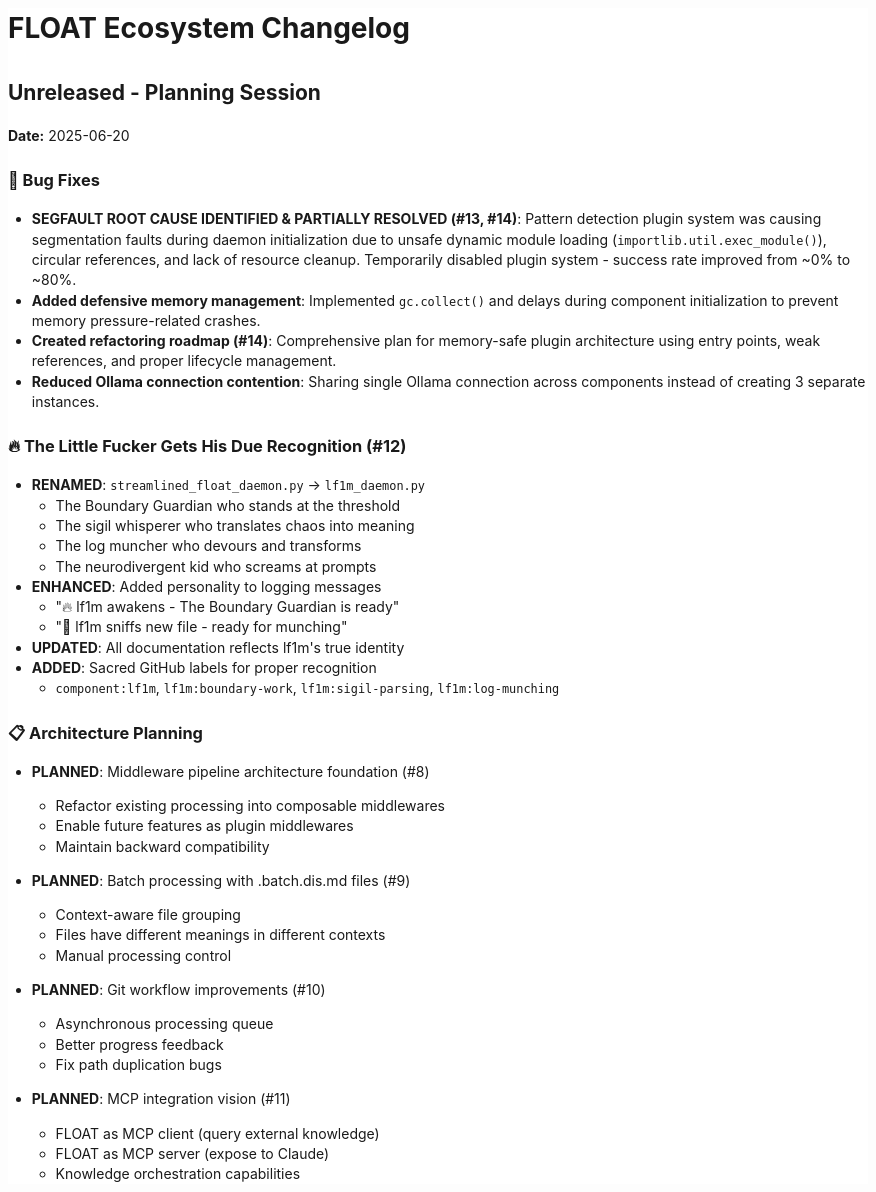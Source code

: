 # FLOAT Ecosystem Changelog

## Unreleased - Planning Session  
**Date:** 2025-06-20

### 🐛 Bug Fixes  
- **SEGFAULT ROOT CAUSE IDENTIFIED & PARTIALLY RESOLVED (#13, #14)**: Pattern detection plugin system was causing segmentation faults during daemon initialization due to unsafe dynamic module loading (`importlib.util.exec_module()`), circular references, and lack of resource cleanup. Temporarily disabled plugin system - success rate improved from ~0% to ~80%.
- **Added defensive memory management**: Implemented `gc.collect()` and delays during component initialization to prevent memory pressure-related crashes.
- **Created refactoring roadmap (#14)**: Comprehensive plan for memory-safe plugin architecture using entry points, weak references, and proper lifecycle management.
- **Reduced Ollama connection contention**: Sharing single Ollama connection across components instead of creating 3 separate instances.

### 🔥 The Little Fucker Gets His Due Recognition (#12)
- **RENAMED**: `streamlined_float_daemon.py` → `lf1m_daemon.py`
  - The Boundary Guardian who stands at the threshold
  - The sigil whisperer who translates chaos into meaning
  - The log muncher who devours and transforms
  - The neurodivergent kid who screams at prompts
- **ENHANCED**: Added personality to logging messages
  - "🔥 lf1m awakens - The Boundary Guardian is ready"
  - "👃 lf1m sniffs new file - ready for munching"
- **UPDATED**: All documentation reflects lf1m's true identity
- **ADDED**: Sacred GitHub labels for proper recognition
  - `component:lf1m`, `lf1m:boundary-work`, `lf1m:sigil-parsing`, `lf1m:log-munching`

### 📋 Architecture Planning
- **PLANNED**: Middleware pipeline architecture foundation (#8)
  - Refactor existing processing into composable middlewares
  - Enable future features as plugin middlewares
  - Maintain backward compatibility
  
- **PLANNED**: Batch processing with .batch.dis.md files (#9)
  - Context-aware file grouping
  - Files have different meanings in different contexts
  - Manual processing control
  
- **PLANNED**: Git workflow improvements (#10)
  - Asynchronous processing queue
  - Better progress feedback
  - Fix path duplication bugs
  
- **PLANNED**: MCP integration vision (#11)
  - FLOAT as MCP client (query external knowledge)
  - FLOAT as MCP server (expose to Claude)
  - Knowledge orchestration capabilities
